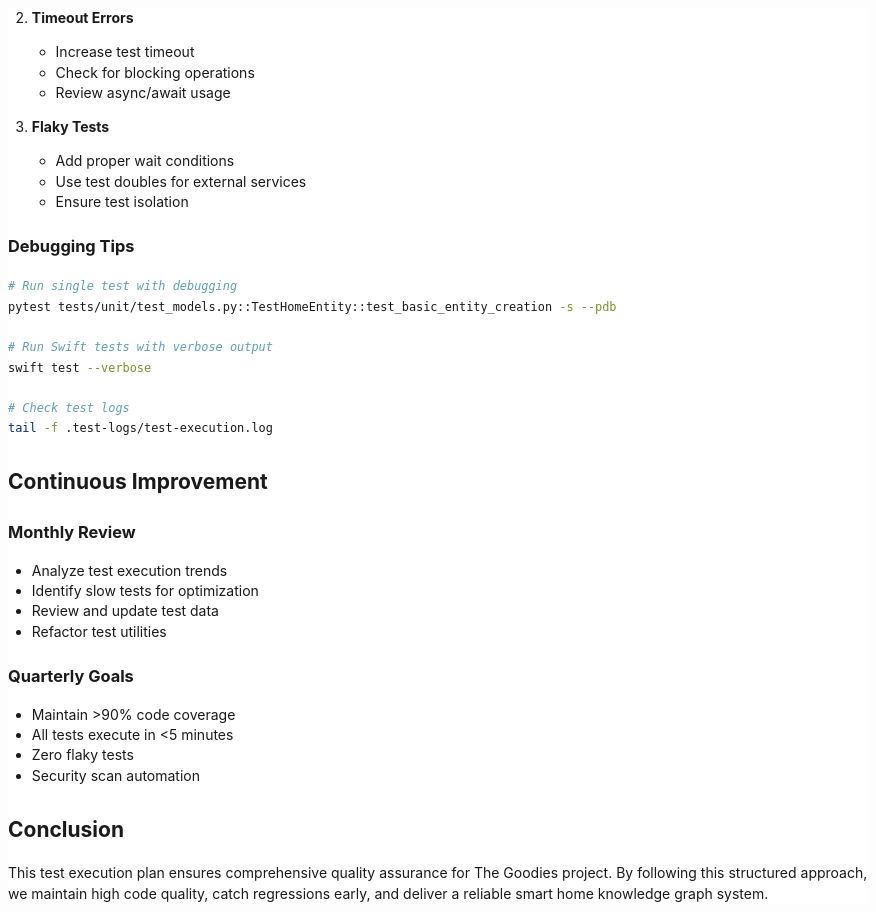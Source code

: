 2. **Timeout Errors**
   - Increase test timeout
   - Check for blocking operations
   - Review async/await usage

3. **Flaky Tests**
   - Add proper wait conditions
   - Use test doubles for external services
   - Ensure test isolation

### Debugging Tips

```bash
# Run single test with debugging
pytest tests/unit/test_models.py::TestHomeEntity::test_basic_entity_creation -s --pdb

# Run Swift tests with verbose output
swift test --verbose

# Check test logs
tail -f .test-logs/test-execution.log
```

## Continuous Improvement

### Monthly Review
- Analyze test execution trends
- Identify slow tests for optimization
- Review and update test data
- Refactor test utilities

### Quarterly Goals
- Maintain >90% code coverage
- All tests execute in <5 minutes
- Zero flaky tests
- Security scan automation

## Conclusion

This test execution plan ensures comprehensive quality assurance for The Goodies project. By following this structured approach, we maintain high code quality, catch regressions early, and deliver a reliable smart home knowledge graph system.